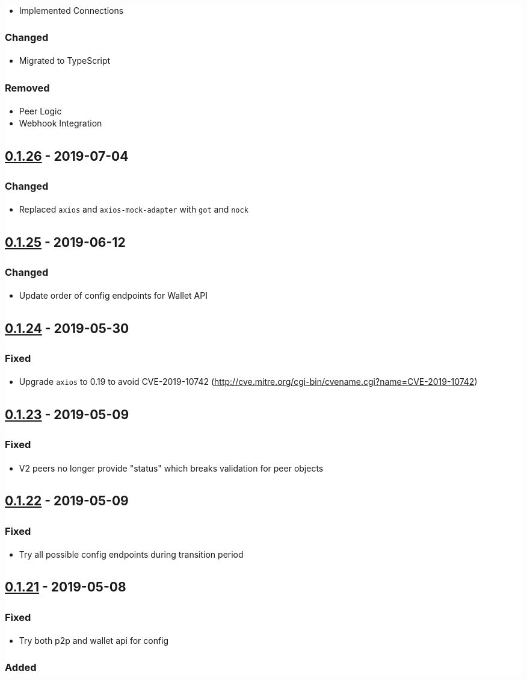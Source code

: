 -   Implemented Connections

### Changed

-   Migrated to TypeScript

### Removed

-   Peer Logic
-   Webhook Integration

## [0.1.26] - 2019-07-04

### Changed

-   Replaced `axios` and `axios-mock-adapter` with `got` and `nock`

## [0.1.25] - 2019-06-12

### Changed

-   Update order of config endpoints for Wallet API

## [0.1.24] - 2019-05-30

### Fixed

-   Upgrade `axios` to 0.19 to avoid CVE-2019-10742 (http://cve.mitre.org/cgi-bin/cvename.cgi?name=CVE-2019-10742)

## [0.1.23] - 2019-05-09

### Fixed

-   V2 peers no longer provide "status" which breaks validation for peer objects

## [0.1.22] - 2019-05-09

### Fixed

-   Try all possible config endpoints during transition period

## [0.1.21] - 2019-05-08

### Fixed

-   Try both p2p and wallet api for config

### Added


[unreleased]: https://github.com/cauriland/core/compare/master...develop
[1.0.6]: https://github.com/cauriland/core/compare/1.0.5...1.0.6
[1.0.5]: https://github.com/cauriland/core/compare/1.0.2...1.0.5
[1.0.2]: https://github.com/cauriland/core/compare/1.0.1...1.0.2
[1.0.1]: https://github.com/cauriland/core/compare/1.0.0...1.0.1
[1.0.0]: https://github.com/cauriland/core/compare/0.1.26...1.0.0
[0.1.26]: https://github.com/cauriland/core/compare/0.1.25...0.1.26
[0.1.25]: https://github.com/cauriland/core/compare/0.1.24...0.1.25
[0.1.24]: https://github.com/cauriland/core/compare/0.1.23...0.1.24
[0.1.23]: https://github.com/cauriland/core/compare/0.1.22...0.1.23
[0.1.22]: https://github.com/cauriland/core/compare/0.1.21...0.1.22
[0.1.21]: https://github.com/cauriland/core/compare/0.1.20...0.1.21
[0.1.20]: https://github.com/cauriland/core/compare/0.1.19...0.1.20
[0.1.19]: https://github.com/cauriland/core/compare/0.1.18...0.1.19
[0.1.18]: https://github.com/cauriland/core/compare/0.1.17...0.1.18
[0.1.17]: https://github.com/cauriland/core/compare/0.1.16...0.1.17
[0.1.16]: https://github.com/cauriland/core/compare/0.1.15...0.1.16
[0.1.15]: https://github.com/cauriland/core/compare/0.1.14...0.1.15
[0.1.14]: https://github.com/cauriland/core/compare/0.1.13...0.1.14
[0.1.13]: https://github.com/cauriland/core/compare/0.1.12...0.1.13
[0.1.12]: https://github.com/cauriland/core/compare/0.1.11...0.1.12
[0.1.11]: https://github.com/cauriland/core/compare/0.1.10...0.1.11
[0.1.10]: https://github.com/cauriland/core/compare/0.1.9...0.1.10
[0.1.9]: https://github.com/cauriland/core/compare/0.1.8...0.1.9
[0.1.8]: https://github.com/cauriland/core/compare/0.1.7...0.1.8
[0.1.7]: https://github.com/cauriland/core/compare/0.1.6...0.1.7
[0.1.6]: https://github.com/cauriland/core/compare/0.1.5...0.1.6
[0.1.5]: https://github.com/cauriland/core/compare/0.1.4...0.1.5
[0.1.4]: https://github.com/cauriland/core/tree/0.1.4
[0.1.1]: https://github.com/cauriland/core/tree/0.1.1
[#49]: https://github.com/cauriland/typescript-client/pull/49
[#54]: https://github.com/cauriland/typescript-client/pull/54
[#70]: https://github.com/cauriland/typescript-client/pull/70
[#79]: https://github.com/cauriland/typescript-client/pull/79
[#82]: https://github.com/cauriland/typescript-client/pull/82